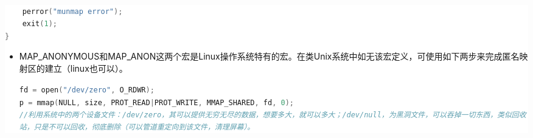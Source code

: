 ```c
    perror("munmap error");
    exit(1);
}
```

- MAP_ANONYMOUS和MAP_ANON这两个宏是Linux操作系统特有的宏。在类Unix系统中如无该宏定义，可使用如下两步来完成匿名映射区的建立（linux也可以）。

	```c
	fd = open("/dev/zero", O_RDWR);
	p = mmap(NULL, size, PROT_READ|PROT_WRITE, MMAP_SHARED, fd, 0);
	//利用系统中的两个设备文件：/dev/zero，其可以提供无穷无尽的数据，想要多大，就可以多大；/dev/null，为黑洞文件，可以吞掉一切东西，类似回收站，只是不可以回收，彻底删除（可以管道重定向到该文件，清理屏幕）。
	```

	

